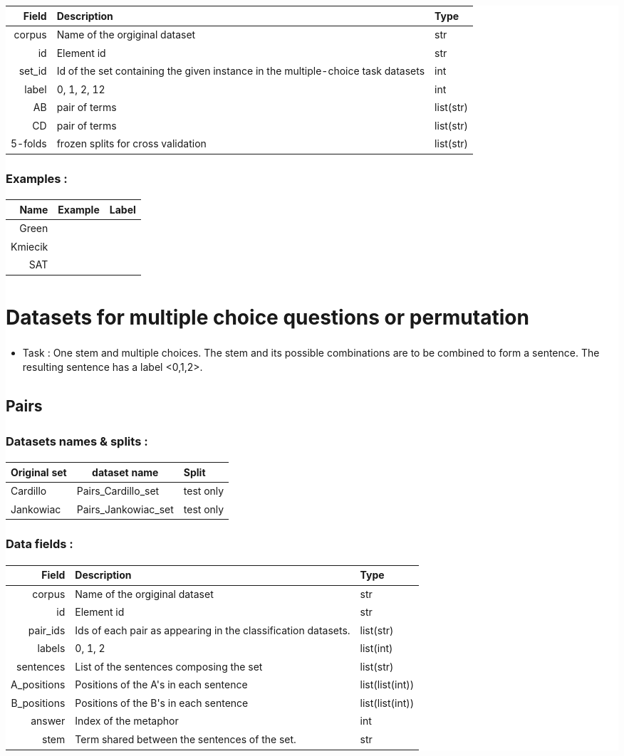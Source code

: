 | Field| Description |	Type |
| -------------: | :------------ | :------------ |
| corpus | Name of the orgiginal dataset | str |
| id | Element id | str |
| set\_id | Id of the set containing the given instance in the multiple-choice task datasets | int |
| label | 0, 1, 2, 12 | int |
| AB | pair of terms | list(str) |
| CD | pair of terms | list(str) |
| 5-folds | frozen splits for cross validation | list(str) |	
	

### Examples :

|  Name |  Example | Label|
|-------: | :------------------------------------- | :-------- |
|Green    |          |  |
|Kmiecik  |        |  |
| SAT     |                                        |  |



# Datasets for multiple choice questions or permutation

- Task : One stem and multiple choices. The stem and its possible combinations are to be combined to form a sentence. The resulting sentence has a label <0,1,2>. 
	
## Pairs

### Datasets names & splits :
	
| Original set | dataset name | Split |
| -----------|------| :---- |
| Cardillo   | Pairs\_Cardillo\_set | test only |
| Jankowiac  | Pairs\_Jankowiac\_set |test only |


### Data fields :


| Field | Description | Type |
| -------------: | :------------ | :------------ |	
| corpus | Name of the orgiginal dataset | str |
| id | Element id | str |
| pair_ids | Ids of each pair as appearing in the classification datasets. | list(str) |
| labels | 0, 1, 2 | list(int) |
| sentences |  List of the sentences composing the set | list(str) |
| A\_positions | Positions of the A's in each sentence  | list(list(int)) |
| B\_positions | Positions of the B's in each sentence | list(list(int)) |
| answer | Index of the metaphor  | int  |
| stem | Term shared between the sentences of the set. | str |